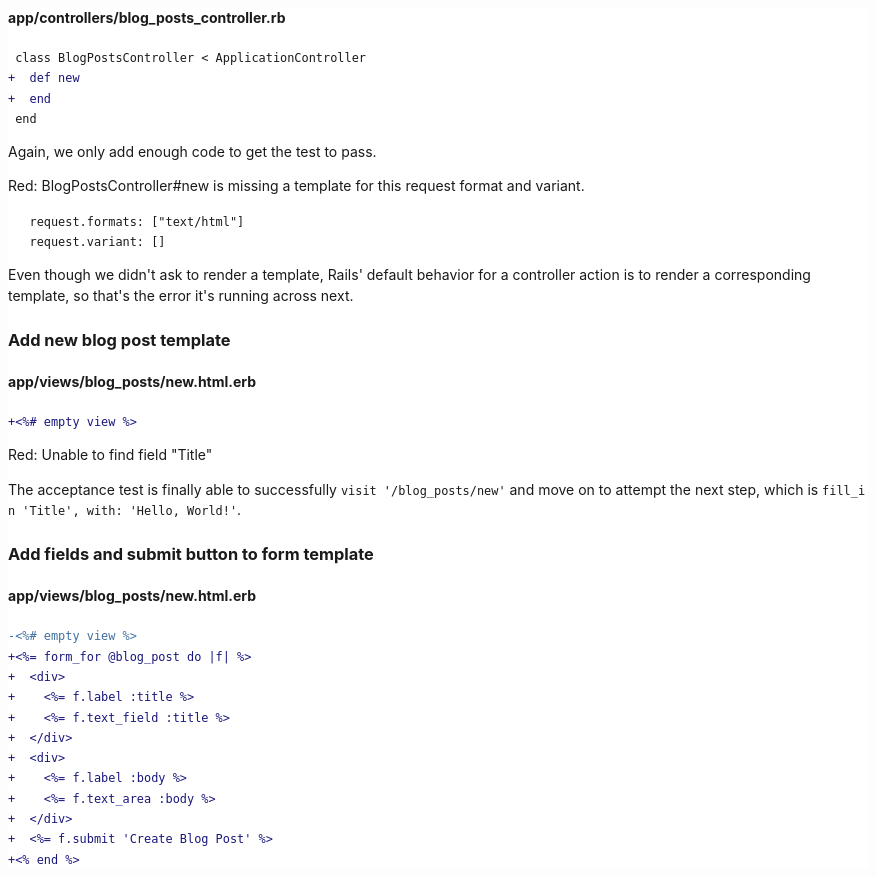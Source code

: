 #### app/controllers/blog_posts_controller.rb

```diff
 class BlogPostsController < ApplicationController
+  def new
+  end
 end
```

Again, we only add enough code to get the test to pass.

Red: BlogPostsController#new is missing a template for this request format and variant.

       request.formats: ["text/html"]
       request.variant: []

Even though we didn't ask to render a template, Rails' default behavior for a controller action is to render a corresponding template, so that's the error it's running across next.


### Add new blog post template [<span class="octicon octicon-mark-github"></span>](https://github.com/learn-tdd-in/rails/commit/48b6da6ead51b73818e23a7b7138c88fc3433fec)

#### app/views/blog_posts/new.html.erb

```diff
+<%# empty view %>
```

Red: Unable to find field "Title"

The acceptance test is finally able to successfully `visit '/blog_posts/new'` and move on to attempt the next step, which is `fill_in 'Title', with: 'Hello, World!'`.


### Add fields and submit button to form template [<span class="octicon octicon-mark-github"></span>](https://github.com/learn-tdd-in/rails/commit/7144bb1974d136762e16f0b398a1a3eb2902e0ba)

#### app/views/blog_posts/new.html.erb

```diff
-<%# empty view %>
+<%= form_for @blog_post do |f| %>
+  <div>
+    <%= f.label :title %>
+    <%= f.text_field :title %>
+  </div>
+  <div>
+    <%= f.label :body %>
+    <%= f.text_area :body %>
+  </div>
+  <%= f.submit 'Create Blog Post' %>
+<% end %>
```
